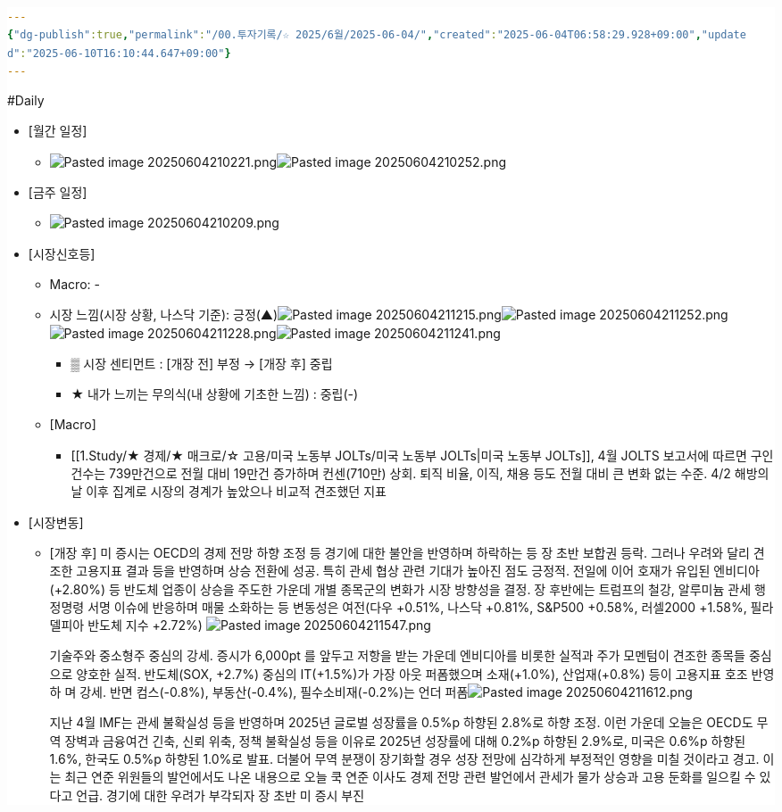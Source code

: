 ```yaml
---
{"dg-publish":true,"permalink":"/00.투자기록/☆ 2025/6월/2025-06-04/","created":"2025-06-04T06:58:29.928+09:00","updated":"2025-06-10T16:10:44.647+09:00"}
---
```


#Daily 


- [월간 일정]
	- ![Pasted image 20250604210221.png](/img/user/attachments/Pasted%20image%2020250604210221.png)![Pasted image 20250604210252.png](/img/user/attachments/Pasted%20image%2020250604210252.png)


- [금주 일정]
	- ![Pasted image 20250604210209.png](/img/user/attachments/Pasted%20image%2020250604210209.png)


- [시장신호등]
	- Macro: -
	  
	- 시장 느낌(시장 상황, 나스닥 기준): 긍정(▲)![Pasted image 20250604211215.png](/img/user/attachments/Pasted%20image%2020250604211215.png)![Pasted image 20250604211252.png](/img/user/attachments/Pasted%20image%2020250604211252.png)![Pasted image 20250604211228.png](/img/user/attachments/Pasted%20image%2020250604211228.png)![Pasted image 20250604211241.png](/img/user/attachments/Pasted%20image%2020250604211241.png)
		  
		- ▒ 시장 센티먼트 : [개장 전] 부정 → [개장 후] 중립
		  
		- ★ 내가 느끼는 무의식(내 상황에 기초한 느낌) : 중립(-)



	- [Macro]
		- [[1.Study/★ 경제/★ 매크로/☆ 고용/미국 노동부 JOLTs/미국 노동부 JOLTs\|미국 노동부 JOLTs]], 4월 JOLTS 보고서에 따르면 구인건수는 739만건으로 전월 대비 19만건 증가하며 컨센(710만) 상회. 퇴직 비율, 이직, 채용 등도 전월 대비 큰 변화 없는 수준. 4/2 해방의 날 이후 집계로 시장의 경계가 높았으나 비교적 견조했던 지표



- [시장변동]

	- [개장 후] 미 증시는 OECD의 경제 전망 하향 조정 등 경기에 대한 불안을 반영하며 하락하는 등 장 초반 보합권 등락. 그러나 우려와 달리 견조한 고용지표 결과 등을 반영하며 상승 전환에 성공. 특히 관세 협상 관련 기대가 높아진 점도 긍정적. 전일에 이어 호재가 유입된 엔비디아(+2.80%) 등 반도체 업종이 상승을 주도한 가운데 개별 종목군의 변화가 시장 방향성을 결정. 장 후반에는 트럼프의 철강, 알루미늄 관세 행정명령 서명 이슈에 반응하며 매물 소화하는 등 변동성은 여전(다우 +0.51%, 나스닥 +0.81%, S&P500 +0.58%, 러셀2000 +1.58%, 필라델피아 반도체 지수 +2.72%)
	  ![Pasted image 20250604211547.png](/img/user/attachments/Pasted%20image%2020250604211547.png)
	  
	  기술주와 중소형주 중심의 강세. 증시가 6,000pt 를 앞두고 저항을 받는 가운데 엔비디아를 비롯한 실적과 주가 모멘텀이 견조한 종목들 중심 으로 양호한 실적. 반도체(SOX, +2.7%) 중심의 IT(+1.5%)가 가장 아웃 퍼폼했으며 소재(+1.0%), 산업재(+0.8%) 등이 고용지표 호조 반영하 며 강세. 반면 컴스(-0.8%), 부동산(-0.4%), 필수소비재(-0.2%)는 언더 퍼폼![Pasted image 20250604211612.png](/img/user/attachments/Pasted%20image%2020250604211612.png)
	  
	  지난 4월 IMF는 관세 불확실성 등을 반영하며 2025년 글로벌 성장률을 0.5%p 하향된 2.8%로 하향 조정. 이런 가운데 오늘은 OECD도 무역 장벽과 금융여건 긴축, 신뢰 위축, 정책 불확실성 등을 이유로 2025년 성장률에 대해 0.2%p 하향된 2.9%로, 미국은 0.6%p 하향된 1.6%, 한국도 0.5%p 하향된 1.0%로 발표. 더불어 무역 분쟁이 장기화할 경우 성장 전망에 심각하게 부정적인 영향을 미칠 것이라고 경고. 이는 최근 연준 위원들의 발언에서도 나온 내용으로 오늘 쿡 연준 이사도 경제 전망 관련 발언에서 관세가 물가 상승과 고용 둔화를 일으킬 수 있다고 언급. 경기에 대한 우려가 부각되자 장 초반 미 증시 부진
	  